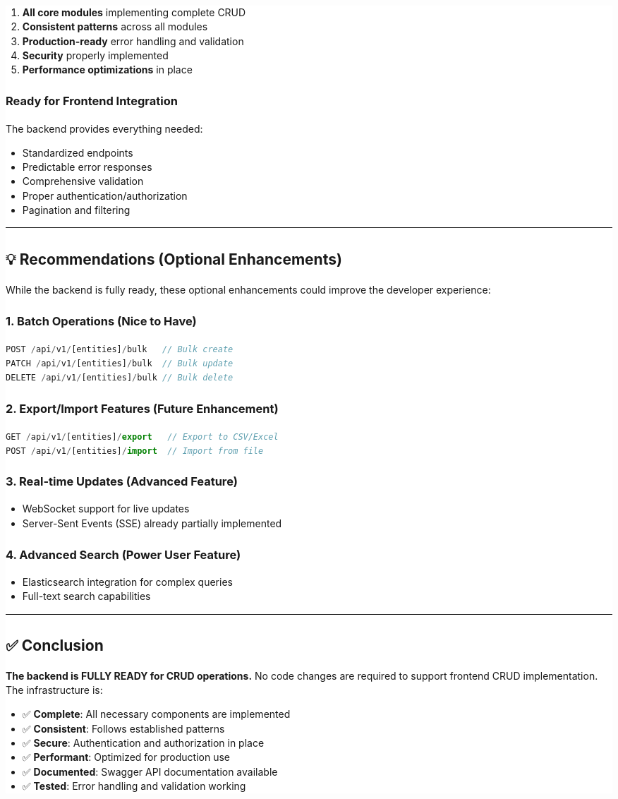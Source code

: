 1. **All core modules** implementing complete CRUD
2. **Consistent patterns** across all modules
3. **Production-ready** error handling and validation
4. **Security** properly implemented
5. **Performance optimizations** in place

### Ready for Frontend Integration
The backend provides everything needed:
- Standardized endpoints
- Predictable error responses
- Comprehensive validation
- Proper authentication/authorization
- Pagination and filtering

---

## 💡 Recommendations (Optional Enhancements)

While the backend is fully ready, these optional enhancements could improve the developer experience:

### 1. **Batch Operations** (Nice to Have)
```typescript
POST /api/v1/[entities]/bulk   // Bulk create
PATCH /api/v1/[entities]/bulk  // Bulk update
DELETE /api/v1/[entities]/bulk // Bulk delete
```

### 2. **Export/Import Features** (Future Enhancement)
```typescript
GET /api/v1/[entities]/export   // Export to CSV/Excel
POST /api/v1/[entities]/import  // Import from file
```

### 3. **Real-time Updates** (Advanced Feature)
- WebSocket support for live updates
- Server-Sent Events (SSE) already partially implemented

### 4. **Advanced Search** (Power User Feature)
- Elasticsearch integration for complex queries
- Full-text search capabilities

---

## ✅ Conclusion

**The backend is FULLY READY for CRUD operations.** No code changes are required to support frontend CRUD implementation. The infrastructure is:

- ✅ **Complete**: All necessary components are implemented
- ✅ **Consistent**: Follows established patterns
- ✅ **Secure**: Authentication and authorization in place
- ✅ **Performant**: Optimized for production use
- ✅ **Documented**: Swagger API documentation available
- ✅ **Tested**: Error handling and validation working
